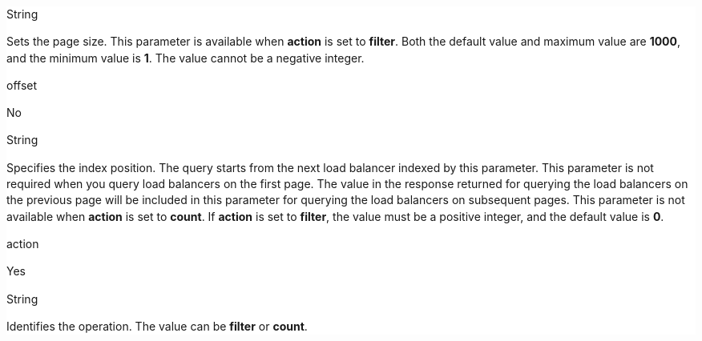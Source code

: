 </td>
<td class="cellrowborder" valign="top" width="15.151515151515152%" headers="mcps1.2.5.1.3 "><p id="en-us_topic_0101985068_p263701311333"><a name="en-us_topic_0101985068_p263701311333"></a><a name="en-us_topic_0101985068_p263701311333"></a>String</p>
</td>
<td class="cellrowborder" valign="top" width="61.61616161616161%" headers="mcps1.2.5.1.4 "><p id="en-us_topic_0101985068_p1227147611333"><a name="en-us_topic_0101985068_p1227147611333"></a><a name="en-us_topic_0101985068_p1227147611333"></a>Sets the page size. This parameter is available when <strong id="b1114712095155210"><a name="b1114712095155210"></a><a name="b1114712095155210"></a>action</strong> is set to <strong id="b830806447155210"><a name="b830806447155210"></a><a name="b830806447155210"></a>filter</strong>. Both the default value and maximum value are <strong id="b149466305155210"><a name="b149466305155210"></a><a name="b149466305155210"></a>1000</strong>, and the minimum value is <strong id="b2079801414155210"><a name="b2079801414155210"></a><a name="b2079801414155210"></a>1</strong>. The value cannot be a negative integer.</p>
</td>
</tr>
<tr id="en-us_topic_0101985068_row32324594113248"><td class="cellrowborder" valign="top" width="11.111111111111112%" headers="mcps1.2.5.1.1 "><p id="en-us_topic_0101985068_p2042734411333"><a name="en-us_topic_0101985068_p2042734411333"></a><a name="en-us_topic_0101985068_p2042734411333"></a>offset</p>
</td>
<td class="cellrowborder" valign="top" width="12.121212121212121%" headers="mcps1.2.5.1.2 "><p id="en-us_topic_0101985068_p4400212911333"><a name="en-us_topic_0101985068_p4400212911333"></a><a name="en-us_topic_0101985068_p4400212911333"></a>No</p>
</td>
<td class="cellrowborder" valign="top" width="15.151515151515152%" headers="mcps1.2.5.1.3 "><p id="en-us_topic_0101985068_p740269111333"><a name="en-us_topic_0101985068_p740269111333"></a><a name="en-us_topic_0101985068_p740269111333"></a>String</p>
</td>
<td class="cellrowborder" valign="top" width="61.61616161616161%" headers="mcps1.2.5.1.4 "><p id="en-us_topic_0101985068_p10755812145954"><a name="en-us_topic_0101985068_p10755812145954"></a><a name="en-us_topic_0101985068_p10755812145954"></a>Specifies the index position. The query starts from the next load balancer indexed by this parameter. This parameter is not required when you query load balancers on the first page. The value in the response returned for querying the load balancers on the previous page will be included in this parameter for querying the load balancers on subsequent pages. This parameter is not available when <strong id="b1091458401155259"><a name="b1091458401155259"></a><a name="b1091458401155259"></a>action</strong> is set to <strong id="b689865490155259"><a name="b689865490155259"></a><a name="b689865490155259"></a>count</strong>. If <strong id="b425781242155259"><a name="b425781242155259"></a><a name="b425781242155259"></a>action</strong> is set to <strong id="b418074720155259"><a name="b418074720155259"></a><a name="b418074720155259"></a>filter</strong>, the value must be a positive integer, and the default value is <strong id="b1892680631155259"><a name="b1892680631155259"></a><a name="b1892680631155259"></a>0</strong>.</p>
</td>
</tr>
<tr id="en-us_topic_0101985068_row28664513113248"><td class="cellrowborder" valign="top" width="11.111111111111112%" headers="mcps1.2.5.1.1 "><p id="en-us_topic_0101985068_p4148911711333"><a name="en-us_topic_0101985068_p4148911711333"></a><a name="en-us_topic_0101985068_p4148911711333"></a>action</p>
</td>
<td class="cellrowborder" valign="top" width="12.121212121212121%" headers="mcps1.2.5.1.2 "><p id="en-us_topic_0101985068_p517534011333"><a name="en-us_topic_0101985068_p517534011333"></a><a name="en-us_topic_0101985068_p517534011333"></a>Yes</p>
</td>
<td class="cellrowborder" valign="top" width="15.151515151515152%" headers="mcps1.2.5.1.3 "><p id="en-us_topic_0101985068_p1654939111333"><a name="en-us_topic_0101985068_p1654939111333"></a><a name="en-us_topic_0101985068_p1654939111333"></a>String</p>
</td>
<td class="cellrowborder" valign="top" width="61.61616161616161%" headers="mcps1.2.5.1.4 "><p id="p580055365520"><a name="p580055365520"></a><a name="p580055365520"></a>Identifies the operation. The value can be <strong id="b14800653115510"><a name="b14800653115510"></a><a name="b14800653115510"></a>filter</strong> or <strong id="b5800145315519"><a name="b5800145315519"></a><a name="b5800145315519"></a>count</strong>.</p>